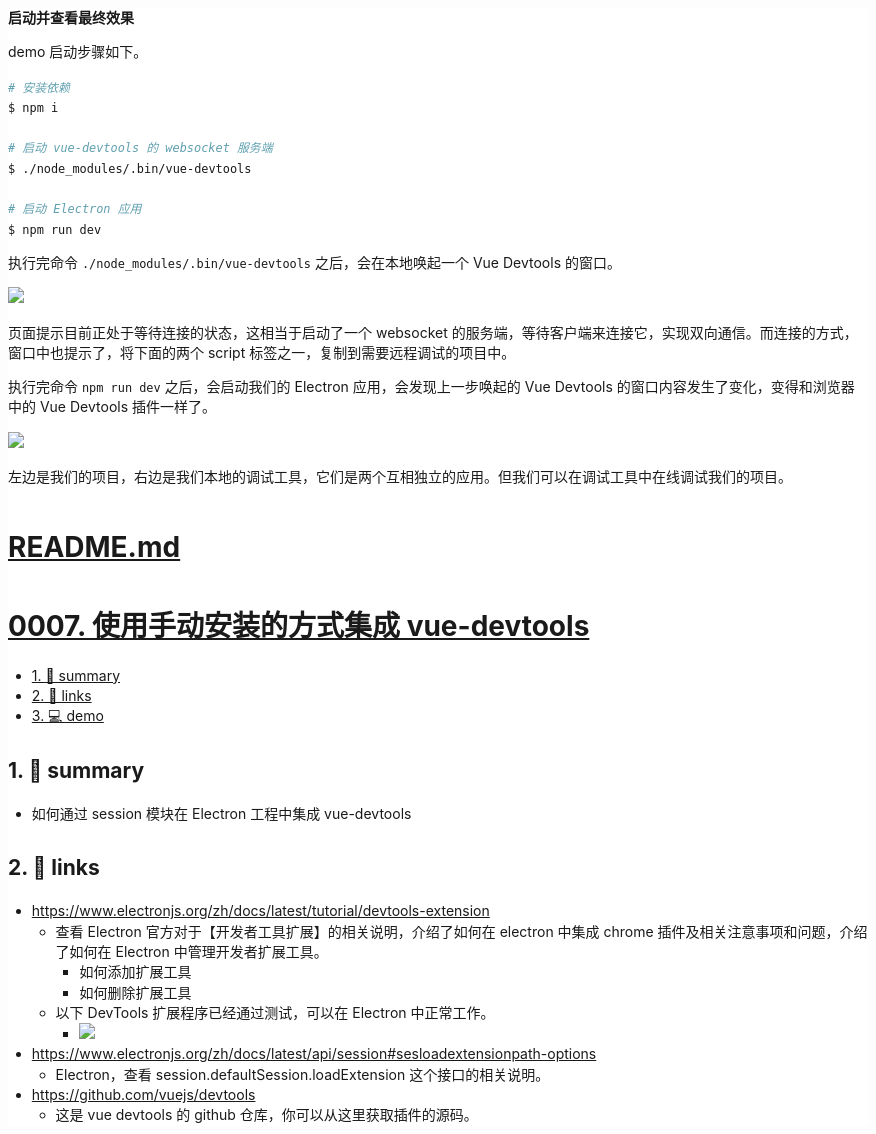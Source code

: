 **启动并查看最终效果**

demo 启动步骤如下。

```bash
# 安装依赖
$ npm i

# 启动 vue-devtools 的 websocket 服务端
$ ./node_modules/.bin/vue-devtools

# 启动 Electron 应用
$ npm run dev
```

执行完命令 `./node_modules/.bin/vue-devtools` 之后，会在本地唤起一个 Vue Devtools 的窗口。

![](md-imgs/2024-10-13-21-04-16.png)

页面提示目前正处于等待连接的状态，这相当于启动了一个 websocket 的服务端，等待客户端来连接它，实现双向通信。而连接的方式，窗口中也提示了，将下面的两个 script 标签之一，复制到需要远程调试的项目中。

执行完命令 `npm run dev` 之后，会启动我们的 Electron 应用，会发现上一步唤起的 Vue Devtools 的窗口内容发生了变化，变得和浏览器中的 Vue Devtools 插件一样了。

![](md-imgs/2024-10-13-21-04-33.png)

左边是我们的项目，右边是我们本地的调试工具，它们是两个互相独立的应用。但我们可以在调试工具中在线调试我们的项目。


# [README.md](./0007.%20使用手动安装的方式集成%20vue-devtools/README.md)
# [0007. 使用手动安装的方式集成 vue-devtools](https://github.com/Tdahuyou/electron/tree/main/0007.%20%E4%BD%BF%E7%94%A8%E6%89%8B%E5%8A%A8%E5%AE%89%E8%A3%85%E7%9A%84%E6%96%B9%E5%BC%8F%E9%9B%86%E6%88%90%20vue-devtools)


- [1. 📝 summary](#1--summary)
- [2. 🔗 links](#2--links)
- [3. 💻 demo](#3--demo)

## 1. 📝 summary
- 如何通过 session 模块在 Electron 工程中集成 vue-devtools

## 2. 🔗 links

- https://www.electronjs.org/zh/docs/latest/tutorial/devtools-extension
  - 查看 Electron 官方对于【开发者工具扩展】的相关说明，介绍了如何在 electron 中集成 chrome 插件及相关注意事项和问题，介绍了如何在 Electron 中管理开发者扩展工具。
    - 如何添加扩展工具
    - 如何删除扩展工具
  - 以下 DevTools 扩展程序已经通过测试，可以在 Electron 中正常工作。
    - ![](md-imgs/2024-10-13-21-06-36.png)
- https://www.electronjs.org/zh/docs/latest/api/session#sesloadextensionpath-options
  - Electron，查看 session.defaultSession.loadExtension 这个接口的相关说明。
- https://github.com/vuejs/devtools
  - 这是 vue devtools 的 github 仓库，你可以从这里获取插件的源码。
